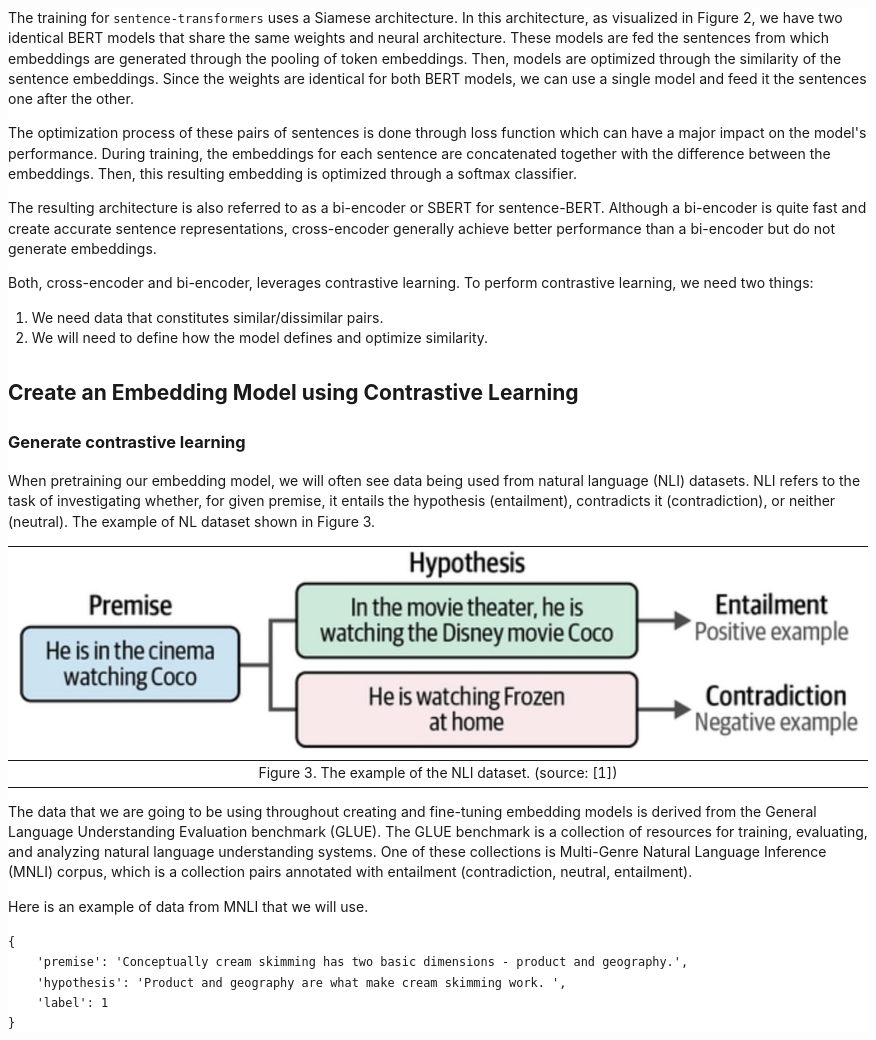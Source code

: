 The training for `sentence-transformers` uses a Siamese architecture. In this architecture, as visualized in Figure 2, we have two identical BERT models that share the same weights and neural architecture. These models are fed the sentences from which embeddings are generated through the pooling of token embeddings. Then, models are optimized through the similarity of the sentence embeddings. Since the weights are identical for both BERT models, we can use a single model and feed it the sentences one after the other.

The optimization process of these pairs of sentences is done through loss function which can have a major impact on the model's performance. During training, the embeddings for each sentence are concatenated together with the difference between the embeddings. Then, this resulting embedding is optimized through a softmax classifier. 

The resulting architecture is also referred to as a bi-encoder or SBERT for sentence-BERT. Although a bi-encoder is quite fast and create accurate sentence representations, cross-encoder generally achieve better performance than a bi-encoder but do not generate embeddings. 

Both, cross-encoder and bi-encoder, leverages contrastive learning. To perform contrastive learning, we need two things:
1. We need data that constitutes similar/dissimilar pairs.
2. We will need to define how the model defines and optimize similarity.

## Create an Embedding Model using Contrastive Learning

### Generate contrastive learning
When pretraining our embedding model, we will often see data being used from natural language (NLI) datasets. NLI refers to the task of investigating whether, for given premise, it entails the hypothesis (entailment), contradicts it (contradiction), or neither (neutral). The example of NL dataset shown in Figure 3. 

|![nli-example](/creating-text-embedding-models/assets/nli-example.jpeg)| 
|:-:| 
|Figure 3. The example of the NLI dataset. (source: [1])|

The data that we are going to be using throughout creating and fine-tuning embedding models is derived from the General Language Understanding Evaluation benchmark (GLUE). The GLUE benchmark is a collection of resources for training, evaluating, and analyzing natural language understanding systems. One of these collections is Multi-Genre Natural Language Inference (MNLI) corpus, which is a collection pairs annotated with entailment (contradiction, neutral, entailment). 

Here is an example of data from MNLI that we will use. 
```
{
    'premise': 'Conceptually cream skimming has two basic dimensions - product and geography.',
    'hypothesis': 'Product and geography are what make cream skimming work. ',
    'label': 1
}
```
